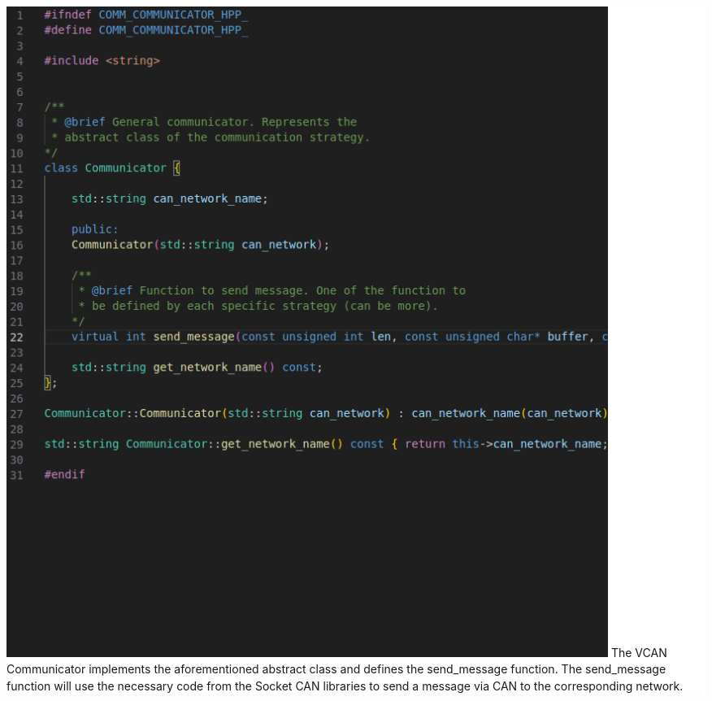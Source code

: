![Base Class Communicator](./new-project-setup/communicator.png)
The VCAN Communicator implements the aforementioned abstract class and defines the send_message function. The send_message function will use the necessary code from the Socket CAN libraries to send a message via CAN to the corresponding network. 
